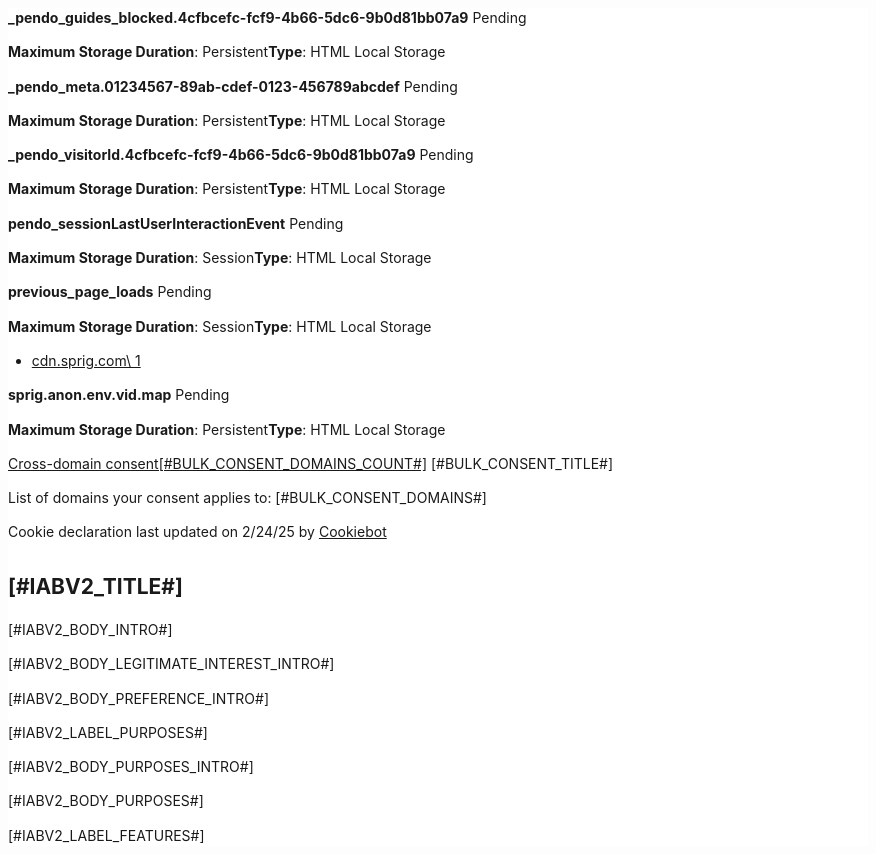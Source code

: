 
**\_pendo\_guides\_blocked.4cfbcefc-fcf9-4b66-5dc6-9b0d81bb07a9** Pending

**Maximum Storage Duration**: Persistent**Type**: HTML Local Storage





**\_pendo\_meta.01234567-89ab-cdef-0123-456789abcdef** Pending

**Maximum Storage Duration**: Persistent**Type**: HTML Local Storage





**\_pendo\_visitorId.4cfbcefc-fcf9-4b66-5dc6-9b0d81bb07a9** Pending

**Maximum Storage Duration**: Persistent**Type**: HTML Local Storage





**pendo\_sessionLastUserInteractionEvent** Pending

**Maximum Storage Duration**: Session**Type**: HTML Local Storage





**previous\_page\_loads** Pending

**Maximum Storage Duration**: Session**Type**: HTML Local Storage

- [cdn.sprig.com\\
1](https://pagepro.co/services/expo-development#)


**sprig.anon.env.vid.map** Pending

**Maximum Storage Duration**: Persistent**Type**: HTML Local Storage


[Cross-domain consent\[#BULK\_CONSENT\_DOMAINS\_COUNT#\]](https://pagepro.co/services/expo-development#) \[#BULK\_CONSENT\_TITLE#\]

List of domains your consent applies to: \[#BULK\_CONSENT\_DOMAINS#\]

Cookie declaration last updated on 2/24/25 by [Cookiebot](https://www.cookiebot.com/ "Cookiebot")

## \[\#IABV2\_TITLE\#\]

\[#IABV2\_BODY\_INTRO#\]

\[#IABV2\_BODY\_LEGITIMATE\_INTEREST\_INTRO#\]

\[#IABV2\_BODY\_PREFERENCE\_INTRO#\]

\[#IABV2\_LABEL\_PURPOSES#\]

\[#IABV2\_BODY\_PURPOSES\_INTRO#\]

\[#IABV2\_BODY\_PURPOSES#\]

\[#IABV2\_LABEL\_FEATURES#\]
